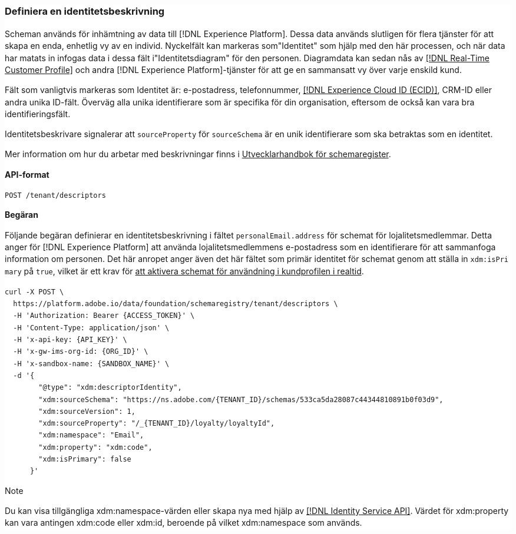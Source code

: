 ### Definiera en identitetsbeskrivning

Scheman används för inhämtning av data till [!DNL Experience Platform]. Dessa data används slutligen för flera tjänster för att skapa en enda, enhetlig vy av en individ. Nyckelfält kan markeras som&quot;Identitet&quot; som hjälp med den här processen, och när data har matats in infogas data i dessa fält i&quot;Identitetsdiagram&quot; för den personen. Diagramdata kan sedan nås av [[!DNL Real-Time Customer Profile]](../../profile/home.md) och andra [!DNL Experience Platform]-tjänster för att ge en sammansatt vy över varje enskild kund.

Fält som vanligtvis markeras som Identitet är: e-postadress, telefonnummer, [[!DNL Experience Cloud ID (ECID)]](https://experienceleague.adobe.com/docs/id-service/using/home.html?lang=sv-SE), CRM-ID eller andra unika ID-fält. Överväg alla unika identifierare som är specifika för din organisation, eftersom de också kan vara bra identifieringsfält.

Identitetsbeskrivare signalerar att `sourceProperty` för `sourceSchema` är en unik identifierare som ska betraktas som en identitet.

Mer information om hur du arbetar med beskrivningar finns i [Utvecklarhandbok för schemaregister](../api/getting-started.md).

**API-format**

```http
POST /tenant/descriptors
```

**Begäran**

Följande begäran definierar en identitetsbeskrivning i fältet `personalEmail.address` för schemat för lojalitetsmedlemmar. Detta anger för [!DNL Experience Platform] att använda lojalitetsmedlemmens e-postadress som en identifierare för att sammanfoga information om personen. Det här anropet anger även det här fältet som primär identitet för schemat genom att ställa in `xdm:isPrimary` på `true`, vilket är ett krav för [att aktivera schemat för användning i kundprofilen i realtid](#profile).

```SHELL
curl -X POST \
  https://platform.adobe.io/data/foundation/schemaregistry/tenant/descriptors \
  -H 'Authorization: Bearer {ACCESS_TOKEN}' \
  -H 'Content-Type: application/json' \
  -H 'x-api-key: {API_KEY}' \
  -H 'x-gw-ims-org-id: {ORG_ID}' \
  -H 'x-sandbox-name: {SANDBOX_NAME}' \
  -d '{
        "@type": "xdm:descriptorIdentity",
        "xdm:sourceSchema": "https://ns.adobe.com/{TENANT_ID}/schemas/533ca5da28087c44344810891b0f03d9",
        "xdm:sourceVersion": 1,
        "xdm:sourceProperty": "/_{TENANT_ID}/loyalty/loyaltyId",
        "xdm:namespace": "Email",
        "xdm:property": "xdm:code",
        "xdm:isPrimary": false
      }'
```

>[!NOTE]
>
>Du kan visa tillgängliga xdm:namespace-värden eller skapa nya med hjälp av [[!DNL Identity Service API]](https://www.adobe.io/experience-platform-apis/references/identity-service). Värdet för xdm:property kan vara antingen xdm:code eller xdm:id, beroende på vilket xdm:namespace som används.
